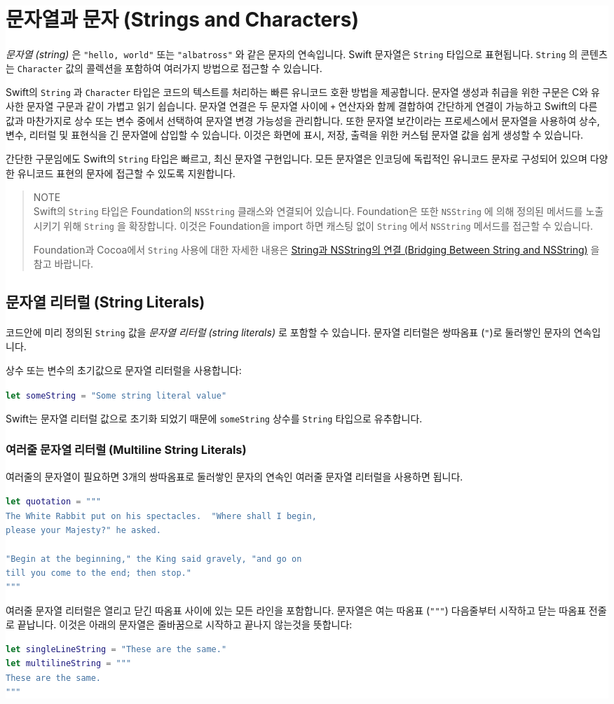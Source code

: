 # 문자열과 문자 \(Strings and Characters\)

_문자열 \(string\)_ 은 `"hello, world"` 또는 `"albatross"` 와 같은 문자의 연속입니다. Swift 문자열은 `String` 타입으로 표현됩니다. `String` 의 콘텐츠는 `Character` 값의 콜렉션을 포함하여 여러가지 방법으로 접근할 수 있습니다.

Swift의 `String` 과 `Character` 타입은 코드의 텍스트를 처리하는 빠른 유니코드 호환 방법을 제공합니다. 문자열 생성과 취급을 위한 구문은 C와 유사한 문자열 구문과 같이 가볍고 읽기 쉽습니다. 문자열 연결은 두 문자열 사이에 `+` 연산자와 함께 결합하여 간단하게 연결이 가능하고 Swift의 다른 값과 마찬가지로 상수 또는 변수 중에서 선택하여 문자열 변경 가능성을 관리합니다. 또한 문자열 보간이라는 프로세스에서 문자열을 사용하여 상수, 변수, 리터럴 및 표현식을 긴 문자열에 삽입할 수 있습니다. 이것은 화면에 표시, 저장, 출력을 위한 커스텀 문자열 값을 쉽게 생성할 수 있습니다.

간단한 구문임에도 Swift의 `String` 타입은 빠르고, 최신 문자열 구현입니다. 모든 문자열은 인코딩에 독립적인 유니코드 문자로 구성되어 있으며 다양한 유니코드 표현의 문자에 접근할 수 있도록 지원합니다.

> NOTE  
> Swift의 `String` 타입은 Foundation의 `NSString` 클래스와 연결되어 있습니다. Foundation은 또한 `NSString` 에 의해 정의된 메서드를 노출시키기 위해 `String` 을 확장합니다. 이것은 Foundation을 import 하면 캐스팅 없이 `String` 에서 `NSString` 메서드를 접근할 수 있습니다.
>
> Foundation과 Cocoa에서 `String` 사용에 대한 자세한 내용은 [String과 NSString의 연결 \(Bridging Between String and NSString\)](https://developer.apple.com/documentation/swift/string#2919514) 을 참고 바랍니다.

## 문자열 리터럴 \(String Literals\)

코드안에 미리 정의된 `String` 값을 _문자열 리터럴 \(string literals\)_ 로 포함할 수 있습니다. 문자열 리터럴은 쌍따옴표 \(`"`\)로 둘러쌓인 문자의 연속입니다.

상수 또는 변수의 초기값으로 문자열 리터럴을 사용합니다:

```swift
let someString = "Some string literal value"
```

Swift는 문자열 리터럴 값으로 초기화 되었기 때문에 `someString` 상수를 `String` 타입으로 유추합니다.

### 여러줄 문자열 리터럴 \(Multiline String Literals\)

여러줄의 문자열이 필요하면 3개의 쌍따옴표로 둘러쌓인 문자의 연속인 여러줄 문자열 리터럴을 사용하면 됩니다.

```swift
let quotation = """
The White Rabbit put on his spectacles.  "Where shall I begin,
please your Majesty?" he asked.

"Begin at the beginning," the King said gravely, "and go on
till you come to the end; then stop."
"""
```

여러줄 문자열 리터럴은 열리고 닫긴 따옴표 사이에 있는 모든 라인을 포함합니다. 문자열은 여는 따옴표 \(`"""`\) 다음줄부터 시작하고 닫는 따옴표 전줄로 끝납니다. 이것은 아래의 문자열은 줄바꿈으로 시작하고 끝나지 않는것을 뜻합니다:

```swift
let singleLineString = "These are the same."
let multilineString = """
These are the same.
"""
```
